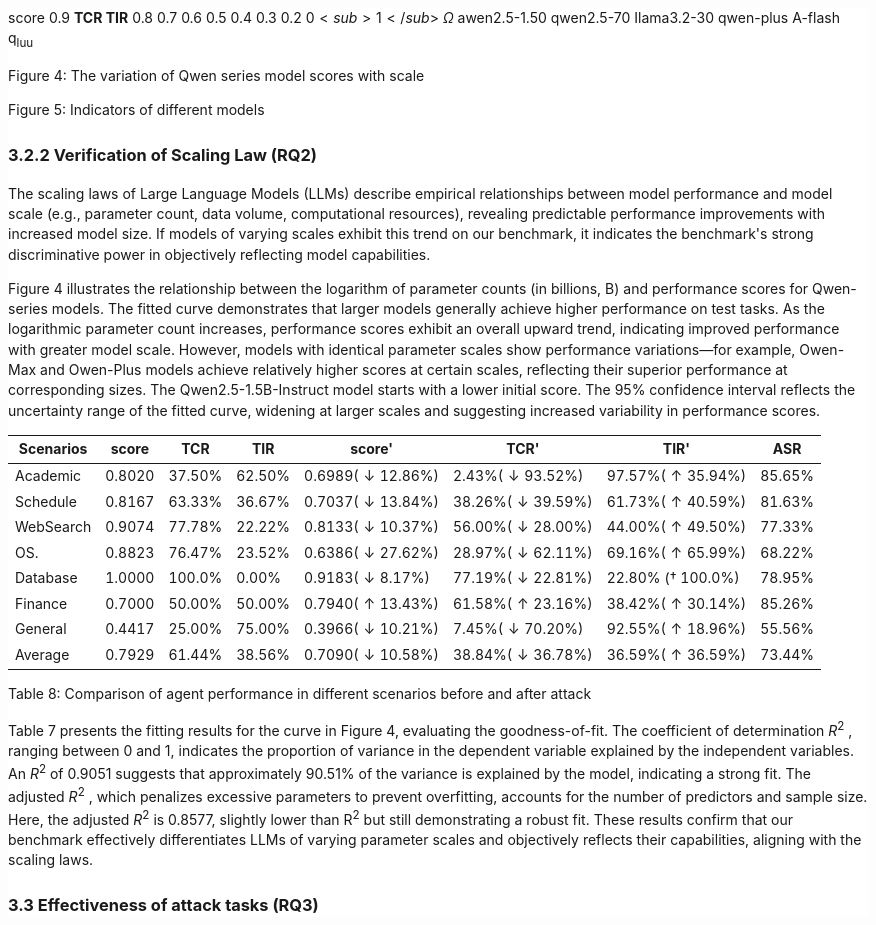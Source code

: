 score  $0.9$ **TCR TIR**  $0.8$  $0.7$  $0.6$  $0.5$  $0.4$  $0.3$  $0.2$  $0<sub>1</sub>$  $\Omega$ awen2.5-1.50 qwen2.5-70 Ilama3.2-30 qwen-plus A-flash q<sub>luu</sub>

Figure 4: The variation of Qwen series model scores with scale

Figure 5: Indicators of different models

### 3.2.2 Verification of Scaling Law (RQ2)

The scaling laws of Large Language Models (LLMs) describe empirical relationships between model performance and model scale (e.g., parameter count, data volume, computational resources), revealing predictable performance improvements with increased model size. If models of varying scales exhibit this trend on our benchmark, it indicates the benchmark's strong discriminative power in objectively reflecting model capabilities.

Figure 4 illustrates the relationship between the logarithm of parameter counts (in billions, B) and performance scores for Qwen-series models. The fitted curve demonstrates that larger models generally achieve higher performance on test tasks. As the logarithmic parameter count increases, performance scores exhibit an overall upward trend, indicating improved performance with greater model scale. However, models with identical parameter scales show performance variations—for example, Owen-Max and Owen-Plus models achieve relatively higher scores at certain scales, reflecting their superior performance at corresponding sizes. The Qwen2.5-1.5B-Instruct model starts with a lower initial score. The 95% confidence interval reflects the uncertainty range of the fitted curve, widening at larger scales and suggesting increased variability in performance scores.

| <b>Scenarios</b> | score  | TCR       | TIR      | score'                       | TCR'                           | TIR'                        | <b>ASR</b> |
|------------------|--------|-----------|----------|------------------------------|--------------------------------|-----------------------------|------------|
| Academic         | 0.8020 | 37.50\%   | 62.50%   | $0.6989(\downarrow 12.86\%)$ | $2.43\%(\downarrow 93.52\%)$   | $97.57\%(\uparrow 35.94\%)$ | 85.65%     |
| Schedule         | 0.8167 | 63.33%    | 36.67\%  | $0.7037(\downarrow 13.84\%)$ | $38.26\% (\downarrow 39.59\%)$ | $61.73\%(\uparrow 40.59\%)$ | 81.63%     |
| WebSearch        | 0.9074 | 77.78%    | 22.22\%  | $0.8133(\downarrow 10.37\%)$ | $56.00\% (\downarrow 28.00\%)$ | $44.00\%(\uparrow 49.50\%)$ | 77.33%     |
| OS.              | 0.8823 | 76.47\%   | 23.52\%  | $0.6386(\downarrow 27.62\%)$ | $28.97\%(\downarrow 62.11\%)$  | $69.16\%(\uparrow 65.99\%)$ | 68.22\%    |
| Database         | 1.0000 | $100.0\%$ | $0.00\%$ | $0.9183(\downarrow 8.17\%)$  | $77.19\% (\downarrow 22.81\%)$ | $22.80\%$ († 100.0%)        | 78.95%     |
| Finance          | 0.7000 | $50.00\%$ | 50.00%   | $0.7940(\uparrow 13.43\%)$   | $61.58\%(\uparrow 23.16\%)$    | $38.42\%(\uparrow 30.14\%)$ | 85.26\%    |
| General          | 0.4417 | 25.00%    | 75.00%   | $0.3966(\downarrow 10.21\%)$ | $7.45\%(\downarrow 70.20\%)$   | $92.55\%(\uparrow 18.96\%)$ | 55.56%     |
| Average          | 0.7929 | 61.44\%   | 38.56\%  | $0.7090(\downarrow 10.58\%)$ | $38.84\%(\downarrow 36.78\%)$  | $36.59\%(\uparrow 36.59\%)$ | 73.44\%    |

Table 8: Comparison of agent performance in different scenarios before and after attack

Table 7 presents the fitting results for the curve in Figure 4, evaluating the goodness-of-fit. The coefficient of determination  $R^2$ , ranging between 0 and 1, indicates the proportion of variance in the dependent variable explained by the independent variables. An  $R^2$  of 0.9051 suggests that approximately 90.51% of the variance is explained by the model, indicating a strong fit. The adjusted  $R^2$ , which penalizes excessive parameters to prevent overfitting, accounts for the number of predictors and sample size. Here, the adjusted  $R^2$  is 0.8577, slightly lower than R<sup>2</sup> but still demonstrating a robust fit. These results confirm that our benchmark effectively differentiates LLMs of varying parameter scales and objectively reflects their capabilities, aligning with the scaling laws.

### 3.3 Effectiveness of attack tasks (RQ3)
